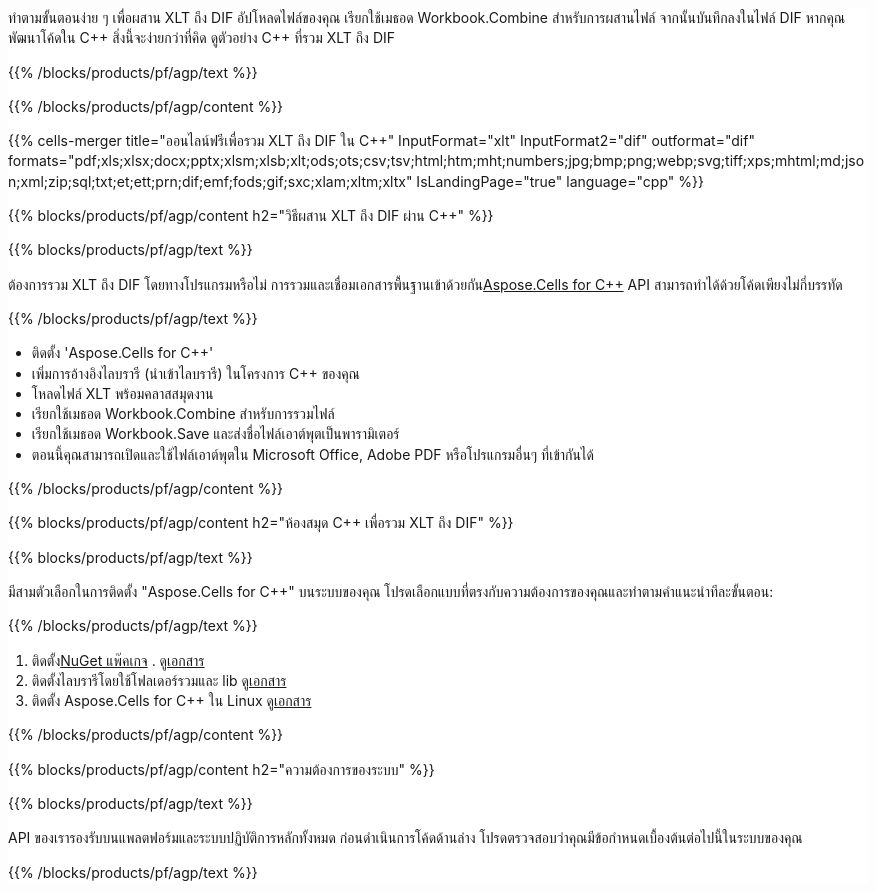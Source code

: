 ทำตามขั้นตอนง่าย ๆ เพื่อผสาน XLT ถึง DIF อัปโหลดไฟล์ของคุณ เรียกใช้เมธอด Workbook.Combine สำหรับการผสานไฟล์ จากนั้นบันทึกลงในไฟล์ DIF หากคุณพัฒนาโค้ดใน C++ สิ่งนี้จะง่ายกว่าที่คิด ดูตัวอย่าง C++ ที่รวม XLT ถึง DIF

{{% /blocks/products/pf/agp/text %}}

{{% /blocks/products/pf/agp/content %}}

{{% cells-merger title="ออนไลน์ฟรีเพื่อรวม XLT ถึง DIF ใน C++" InputFormat="xlt" InputFormat2="dif" outformat="dif" formats="pdf;xls;xlsx;docx;pptx;xlsm;xlsb;xlt;ods;ots;csv;tsv;html;htm;mht;numbers;jpg;bmp;png;webp;svg;tiff;xps;mhtml;md;json;xml;zip;sql;txt;et;ett;prn;dif;emf;fods;gif;sxc;xlam;xltm;xltx" IsLandingPage="true" language="cpp" %}}

{{% blocks/products/pf/agp/content h2="วิธีผสาน XLT ถึง DIF ผ่าน C++" %}}

{{% blocks/products/pf/agp/text %}}

 ต้องการรวม XLT ถึง DIF โดยทางโปรแกรมหรือไม่ การรวมและเชื่อมเอกสารพื้นฐานเข้าด้วยกัน[Aspose.Cells for C++](https://products.aspose.com/cells/cpp) API สามารถทำได้ด้วยโค้ดเพียงไม่กี่บรรทัด

{{% /blocks/products/pf/agp/text %}}

+ ติดตั้ง 'Aspose.Cells for C++'
+ เพิ่มการอ้างอิงไลบรารี (นำเข้าไลบรารี) ในโครงการ C++ ของคุณ
+ โหลดไฟล์ XLT พร้อมคลาสสมุดงาน
+ เรียกใช้เมธอด Workbook.Combine สำหรับการรวมไฟล์
+ เรียกใช้เมธอด Workbook.Save และส่งชื่อไฟล์เอาต์พุตเป็นพารามิเตอร์
+ ตอนนี้คุณสามารถเปิดและใช้ไฟล์เอาต์พุตใน Microsoft Office, Adobe PDF หรือโปรแกรมอื่นๆ ที่เข้ากันได้

{{% /blocks/products/pf/agp/content %}}

{{% blocks/products/pf/agp/content h2="ห้องสมุด C++ เพื่อรวม XLT ถึง DIF" %}}

{{% blocks/products/pf/agp/text %}}

มีสามตัวเลือกในการติดตั้ง "Aspose.Cells for C++" บนระบบของคุณ โปรดเลือกแบบที่ตรงกับความต้องการของคุณและทำตามคำแนะนำทีละขั้นตอน:

{{% /blocks/products/pf/agp/text %}}

1.  ติดตั้ง[NuGet แพ๊คเกจ](https://www.nuget.org/packages/Aspose.Cells.Cpp/) . ดู[เอกสาร](https://docs.aspose.com/cells/cpp/installation/#using-nuget-package-manager)
1.  ติดตั้งไลบรารีโดยใช้โฟลเดอร์รวมและ lib ดู[เอกสาร](https://docs.aspose.com/cells/cpp/installation/#using-include-and-lib-folders)
1.  ติดตั้ง Aspose.Cells for C++ ใน Linux ดู[เอกสาร](https://docs.aspose.com/cells/cpp/installation/#installing-asposecells-for-c-in-linux)


{{% /blocks/products/pf/agp/content %}}

 
{{% blocks/products/pf/agp/content h2="ความต้องการของระบบ" %}}

{{% blocks/products/pf/agp/text %}}

API ของเรารองรับบนแพลตฟอร์มและระบบปฏิบัติการหลักทั้งหมด ก่อนดำเนินการโค้ดด้านล่าง โปรดตรวจสอบว่าคุณมีข้อกำหนดเบื้องต้นต่อไปนี้ในระบบของคุณ

{{% /blocks/products/pf/agp/text %}}

